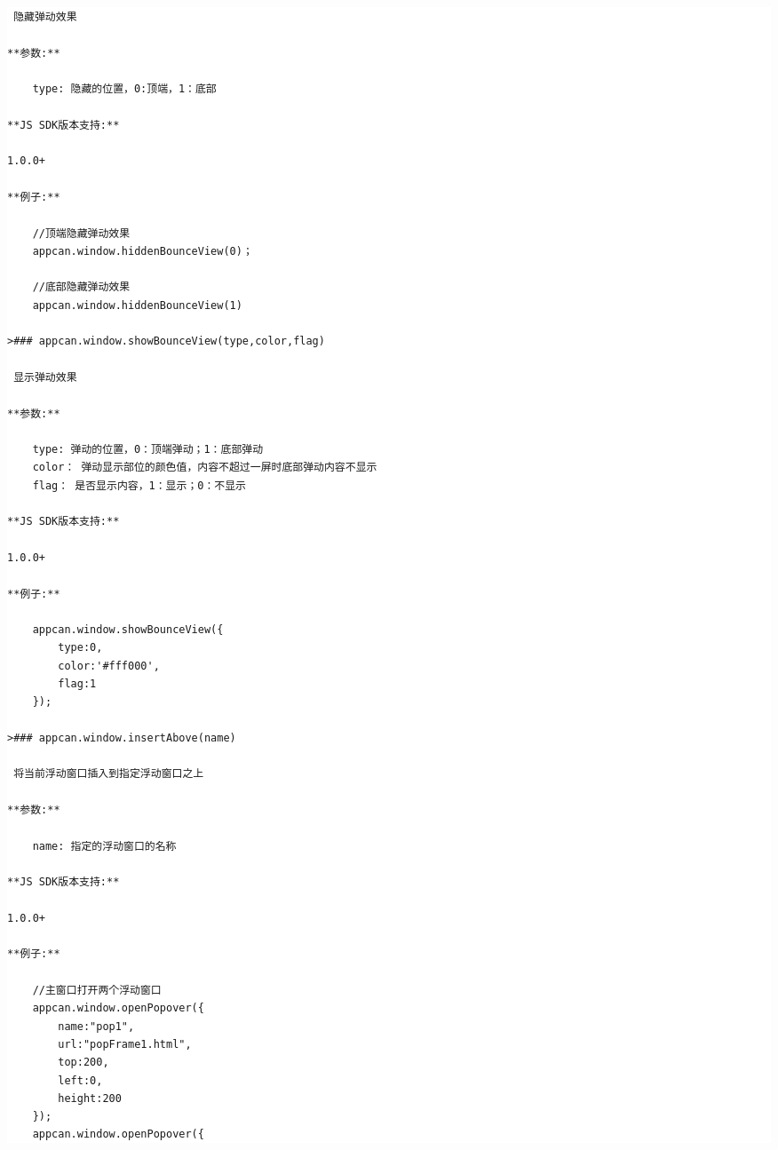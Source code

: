 ````
 隐藏弹动效果

**参数:**

    type: 隐藏的位置，0:顶端，1：底部

**JS SDK版本支持:**
	
1.0.0+

**例子:**
	
	//顶端隐藏弹动效果
    appcan.window.hiddenBounceView(0)；

	//底部隐藏弹动效果
	appcan.window.hiddenBounceView(1)

>### appcan.window.showBounceView(type,color,flag)

 显示弹动效果

**参数:**

    type: 弹动的位置，0：顶端弹动；1：底部弹动
	color： 弹动显示部位的颜色值，内容不超过一屏时底部弹动内容不显示
	flag： 是否显示内容，1：显示；0：不显示

**JS SDK版本支持:**
	
1.0.0+

**例子:**
	
	appcan.window.showBounceView({
		type:0,
		color:'#fff000',
		flag:1
	});

>### appcan.window.insertAbove(name)

 将当前浮动窗口插入到指定浮动窗口之上

**参数:**

    name: 指定的浮动窗口的名称

**JS SDK版本支持:**
	
1.0.0+

**例子:**
	
	//主窗口打开两个浮动窗口
	appcan.window.openPopover({ 
        name:"pop1",
        url:"popFrame1.html",
        top:200,
        left:0,
        height:200
    });
    appcan.window.openPopover({
````